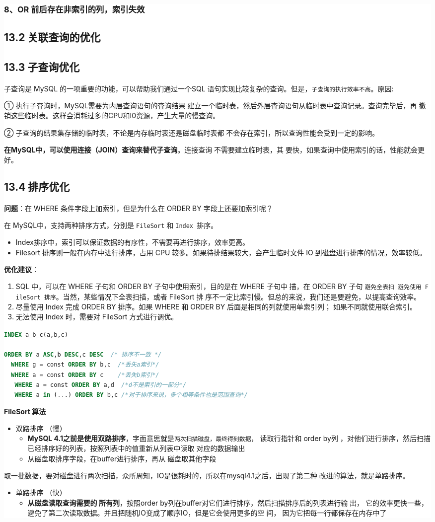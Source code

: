

### 8、OR 前后存在非索引的列，索引失效



## 13.2 关联查询的优化

## 13.3 子查询优化

子查询是 MySQL 的一项重要的功能，可以帮助我们通过一个SQL 语句实现比较复杂的查询。但是，`子查询的执行效率不高`。原因:

① 执行子査询时，MySQL需要为内层查询语句的査询结果 建立一个临时表，然后外层査询语句从临时表中查询记录。查询完毕后，再 撤销这些临时表。这样会消耗过多的CPU和I0资源，产生大量的慢查询。

② 子查询的结果集存储的临时表，不论是内存临时表还是磁盘临时表都 不会存在索引，所以查询性能会受到一定的影响。

**在MySQL中，可以使用连接（JOIN）查询来替代子查询**。连接查询 不需要建立临时表，其 要快，如果查询中使用索引的话，性能就会更好。



## 13.4 排序优化

**问题**：在 WHERE 条件字段上加索引，但是为什么在 ORDER BY 字段上还要加索引呢？

在 MySQL中，支持两种排序方式，分别是 `FileSort` 和 `Index `排序。

- Index排序中，索引可以保证数据的有序性，不需要再进行排序，效率更高。
- Filesort 排序则一般在内存中进行排序，占用 CPU 较多。如果待排结果较大，会产生临时文件 IO 到磁盘进行排序的情况，效率较低。

**优化建议**：

1. SQL 中，可以在 WHERE 子句和 ORDER BY 子句中使用索引，目的是在 WHERE 子句中 描，在 ORDER BY 子句 `避免全表扫 避免使用 FileSort 排序`。当然，某些情况下全表扫描，或者 FileSort 排 序不一定比索引慢。但总的来说，我们还是要避免，以提高查询效率。
2. 尽量使用 Index 完成 ORDER BY 排序。如果 WHERE 和 ORDER BY 后面是相同的列就使用单索引列； 如果不同就使用联合索引。
3. 无法使用 Index 时，需要对 FileSort 方式进行调优。

```sql
INDEX a_b_c(a,b,c)

ORDER BY a ASC,b DESC,c DESC  /* 排序不一致 */
  WHERE g = const ORDER BY b,c  /*丢失a索引*/
  WHERE a = const ORDER BY c    /*丢失b索引*/
   WHERE a = const ORDER BY a,d  /*d不是索引的一部分*/
   WHERE a in (...) ORDER BY b,c /*对于排序来说，多个相等条件也是范围查询*/

```



**FileSort 算法**

- 双路排序 （慢）
    - **MySQL 4.1之前是使用双路排序**，字面意思就是`两次扫描磁盘，最终得到数据`， 读取行指针和 order by列 ，对他们进行排序，然后扫描已经排序好的列表，按照列表中的值重新从列表中读取 对应的数据输出
    - 从磁盘取排序字段，在buffer进行排序，再从 磁盘取其他字段

取一批数据，要对磁盘进行两次扫描，众所周知，IO是很耗时的，所以在mysql4.1之后，出现了第二种 改进的算法，就是单路排序。

- 单路排序 （快）
    - **从磁盘读取查询需要的 所有列**，按照order by列在buffer对它们进行排序，然后扫描排序后的列表进行输 出， 它的效率更快一些，避免了第二次读取数据。并且把随机IO变成了顺序IO，但是它会使用更多的空 间， 因为它把每一行都保存在内存中了
